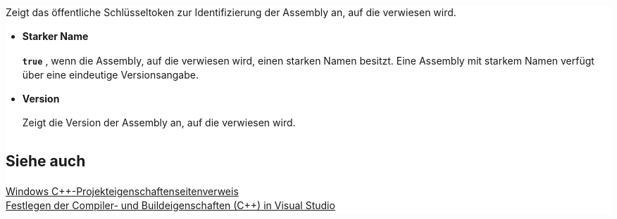    Zeigt das öffentliche Schlüsseltoken zur Identifizierung der Assembly an, auf die verwiesen wird.

- **Starker Name**

   **`true`** , wenn die Assembly, auf die verwiesen wird, einen starken Namen besitzt. Eine Assembly mit starkem Namen verfügt über eine eindeutige Versionsangabe.

- **Version**

   Zeigt die Version der Assembly an, auf die verwiesen wird.

## <a name="see-also"></a>Siehe auch

[Windows C++-Projekteigenschaftenseitenverweis](reference/property-pages-visual-cpp.md)<br>
[Festlegen der Compiler- und Buildeigenschaften (C++) in Visual Studio](working-with-project-properties.md)
